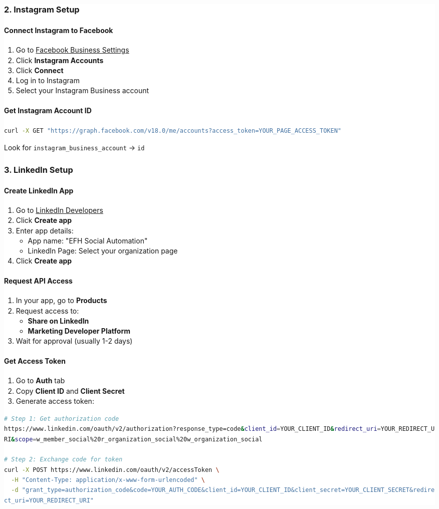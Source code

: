 ### 2. Instagram Setup

#### Connect Instagram to Facebook

1. Go to [Facebook Business Settings](https://business.facebook.com/settings/)
2. Click **Instagram Accounts**
3. Click **Connect**
4. Log in to Instagram
5. Select your Instagram Business account

#### Get Instagram Account ID

```bash
curl -X GET "https://graph.facebook.com/v18.0/me/accounts?access_token=YOUR_PAGE_ACCESS_TOKEN"
```

Look for `instagram_business_account` → `id`

### 3. LinkedIn Setup

#### Create LinkedIn App

1. Go to [LinkedIn Developers](https://www.linkedin.com/developers/)
2. Click **Create app**
3. Enter app details:
   - App name: "EFH Social Automation"
   - LinkedIn Page: Select your organization page
4. Click **Create app**

#### Request API Access

1. In your app, go to **Products**
2. Request access to:
   - **Share on LinkedIn**
   - **Marketing Developer Platform**
3. Wait for approval (usually 1-2 days)

#### Get Access Token

1. Go to **Auth** tab
2. Copy **Client ID** and **Client Secret**
3. Generate access token:

```bash
# Step 1: Get authorization code
https://www.linkedin.com/oauth/v2/authorization?response_type=code&client_id=YOUR_CLIENT_ID&redirect_uri=YOUR_REDIRECT_URI&scope=w_member_social%20r_organization_social%20w_organization_social

# Step 2: Exchange code for token
curl -X POST https://www.linkedin.com/oauth/v2/accessToken \
  -H "Content-Type: application/x-www-form-urlencoded" \
  -d "grant_type=authorization_code&code=YOUR_AUTH_CODE&client_id=YOUR_CLIENT_ID&client_secret=YOUR_CLIENT_SECRET&redirect_uri=YOUR_REDIRECT_URI"
```
